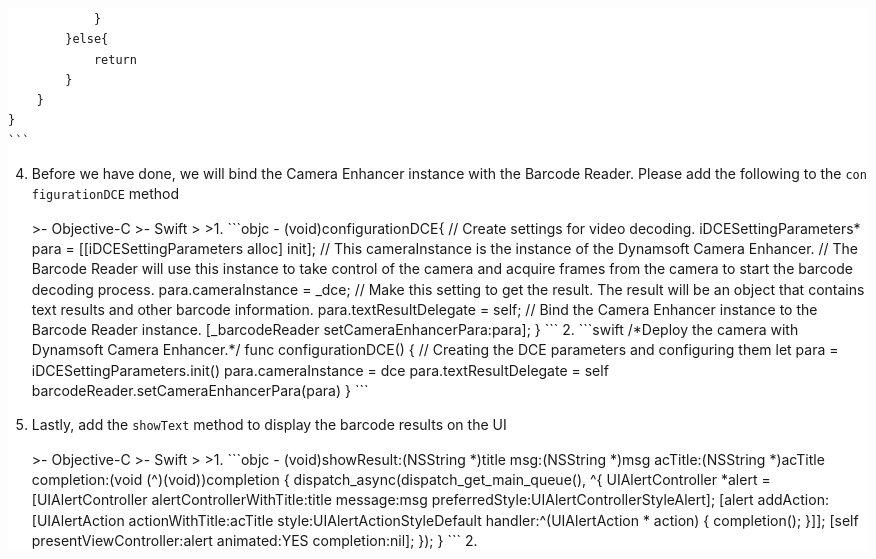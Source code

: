                 }
            }else{
                return
            }
        }
    }
    ```

4. Before we have done, we will bind the Camera Enhancer instance with the Barcode Reader. Please add the following to the `configurationDCE` method

    <div class="sample-code-prefix"></div>
    >- Objective-C
    >- Swift
    >
    >1. 
    ```objc
    - (void)configurationDCE{
        // Create settings for video decoding.
        iDCESettingParameters* para = [[iDCESettingParameters alloc] init];
        // This cameraInstance is the instance of the Dynamsoft Camera Enhancer.
        // The Barcode Reader will use this instance to take control of the camera and acquire frames from the camera to start the barcode decoding process.
        para.cameraInstance = _dce;
        // Make this setting to get the result. The result will be an object that contains text results and other barcode information.
        para.textResultDelegate = self;
        // Bind the Camera Enhancer instance to the Barcode Reader instance.
        [_barcodeReader setCameraEnhancerPara:para];
    }
    ```
    2. 
    ```swift
    /*Deploy the camera with Dynamsoft Camera Enhancer.*/
    func configurationDCE() {
        // Creating the DCE parameters and configuring them
        let para = iDCESettingParameters.init()
        para.cameraInstance = dce
        para.textResultDelegate = self
        barcodeReader.setCameraEnhancerPara(para)
    }
    ```

5. Lastly, add the `showText` method to display the barcode results on the UI

    <div class="sample-code-prefix"></div>
    >- Objective-C
    >- Swift
    >
    >1. 
    ```objc
    - (void)showResult:(NSString *)title msg:(NSString *)msg acTitle:(NSString *)acTitle completion:(void (^)(void))completion {
        dispatch_async(dispatch_get_main_queue(), ^{
            UIAlertController *alert = [UIAlertController alertControllerWithTitle:title message:msg preferredStyle:UIAlertControllerStyleAlert];
            [alert addAction:[UIAlertAction actionWithTitle:acTitle style:UIAlertActionStyleDefault
                                                    handler:^(UIAlertAction * action) {
                                                        completion();
                                                    }]];
            [self presentViewController:alert animated:YES completion:nil];
        });
    }
    ```
    2. 